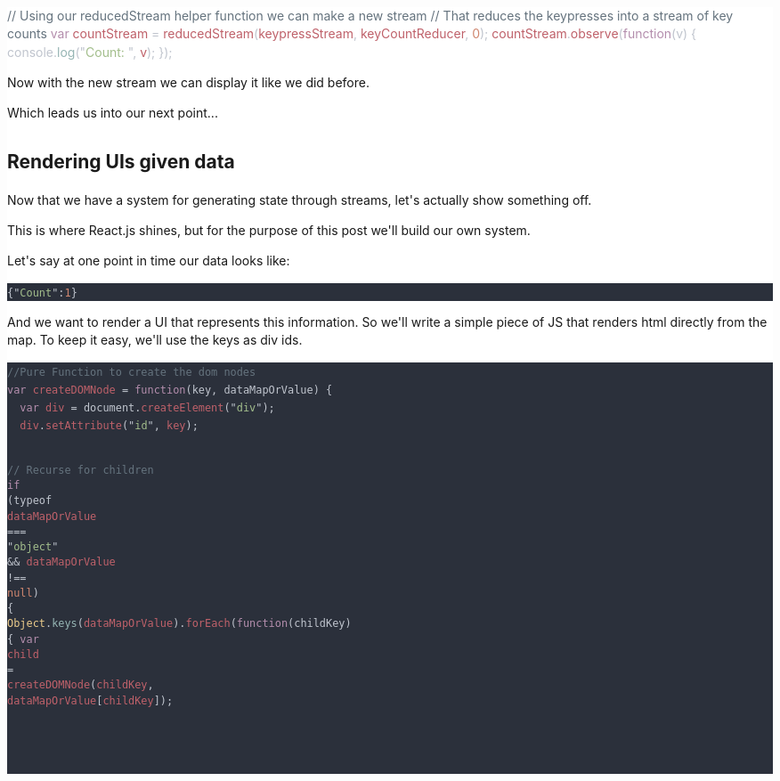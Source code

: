 </span><span style="color:#65737e;">// Using our reducedStream helper function we can make a new stream
// That reduces the keypresses into a stream of key counts
</span><span style="color:#b48ead;">var </span><span style="color:#bf616a;">countStream </span><span style="color:#c0c5ce;">= </span><span style="color:#bf616a;">reducedStream</span><span style="color:#c0c5ce;">(</span><span style="color:#bf616a;">keypressStream</span><span style="color:#c0c5ce;">, </span><span style="color:#bf616a;">keyCountReducer</span><span style="color:#c0c5ce;">, </span><span style="color:#d08770;">0</span><span style="color:#c0c5ce;">);
</span><span style="color:#bf616a;">countStream</span><span style="color:#c0c5ce;">.</span><span style="color:#bf616a;">observe</span><span style="color:#c0c5ce;">(</span><span style="color:#b48ead;">function</span><span style="color:#c0c5ce;">(v) {
  console.</span><span style="color:#96b5b4;">log</span><span style="color:#c0c5ce;">(&quot;</span><span style="color:#a3be8c;">Count: </span><span style="color:#c0c5ce;">&quot;, </span><span style="color:#bf616a;">v</span><span style="color:#c0c5ce;">);
});
</span></code></pre>
<p>Now with the new stream we can display it like we did before.</p>
<p>Which leads us into our next point...</p>
<h2 id="rendering-uis-given-data">Rendering UIs given data</h2>
<p>Now that we have a system for generating state through streams,
let's actually show something off.</p>
<p>This is where React.js shines, but for the purpose of this post we'll
build our own system.</p>
<p>Let's say at one point in time our data looks like:</p>
<pre style="background-color:#2b303b;">
<code><span style="color:#c0c5ce;">{&quot;</span><span style="color:#a3be8c;">Count</span><span style="color:#c0c5ce;">&quot;:</span><span style="color:#d08770;">1</span><span style="color:#c0c5ce;">}
</span></code></pre>
<p>And we want to render a UI that represents this information.
So we'll write a simple piece of JS that renders html directly from the map.
To keep it easy, we'll use the keys as div ids.</p>
<pre style="background-color:#2b303b;">
<code><span style="color:#65737e;">//Pure Function to create the dom nodes
</span><span style="color:#b48ead;">var </span><span style="color:#bf616a;">createDOMNode </span><span style="color:#c0c5ce;">= </span><span style="color:#b48ead;">function</span><span style="color:#c0c5ce;">(key, dataMapOrValue) {
  </span><span style="color:#b48ead;">var </span><span style="color:#bf616a;">div </span><span style="color:#c0c5ce;">= document.</span><span style="color:#bf616a;">createElement</span><span style="color:#c0c5ce;">(&quot;</span><span style="color:#a3be8c;">div</span><span style="color:#c0c5ce;">&quot;);
  </span><span style="color:#bf616a;">div</span><span style="color:#c0c5ce;">.</span><span style="color:#bf616a;">setAttribute</span><span style="color:#c0c5ce;">(&quot;</span><span style="color:#a3be8c;">id</span><span style="color:#c0c5ce;">&quot;, </span><span style="color:#bf616a;">key</span><span style="color:#c0c5ce;">);

  </span><span style="color:#65737e;">// Recurse for children
  </span><span style="color:#b48ead;">if </span><span style="color:#c0c5ce;">(typeof </span><span style="color:#bf616a;">dataMapOrValue </span><span style="color:#c0c5ce;">=== &quot;</span><span style="color:#a3be8c;">object</span><span style="color:#c0c5ce;">&quot; &amp;&amp; </span><span style="color:#bf616a;">dataMapOrValue </span><span style="color:#c0c5ce;">!== </span><span style="color:#d08770;">null</span><span style="color:#c0c5ce;">) {
    </span><span style="color:#ebcb8b;">Object</span><span style="color:#c0c5ce;">.</span><span style="color:#96b5b4;">keys</span><span style="color:#c0c5ce;">(</span><span style="color:#bf616a;">dataMapOrValue</span><span style="color:#c0c5ce;">).</span><span style="color:#bf616a;">forEach</span><span style="color:#c0c5ce;">(</span><span style="color:#b48ead;">function</span><span style="color:#c0c5ce;">(childKey) {
      </span><span style="color:#b48ead;">var </span><span style="color:#bf616a;">child </span><span style="color:#c0c5ce;">= </span><span style="color:#bf616a;">createDOMNode</span><span style="color:#c0c5ce;">(</span><span style="color:#bf616a;">childKey</span><span style="color:#c0c5ce;">, </span><span style="color:#bf616a;">dataMapOrValue</span><span style="color:#c0c5ce;">[</span><span style="color:#bf616a;">childKey</span><span style="color:#c0c5ce;">]);